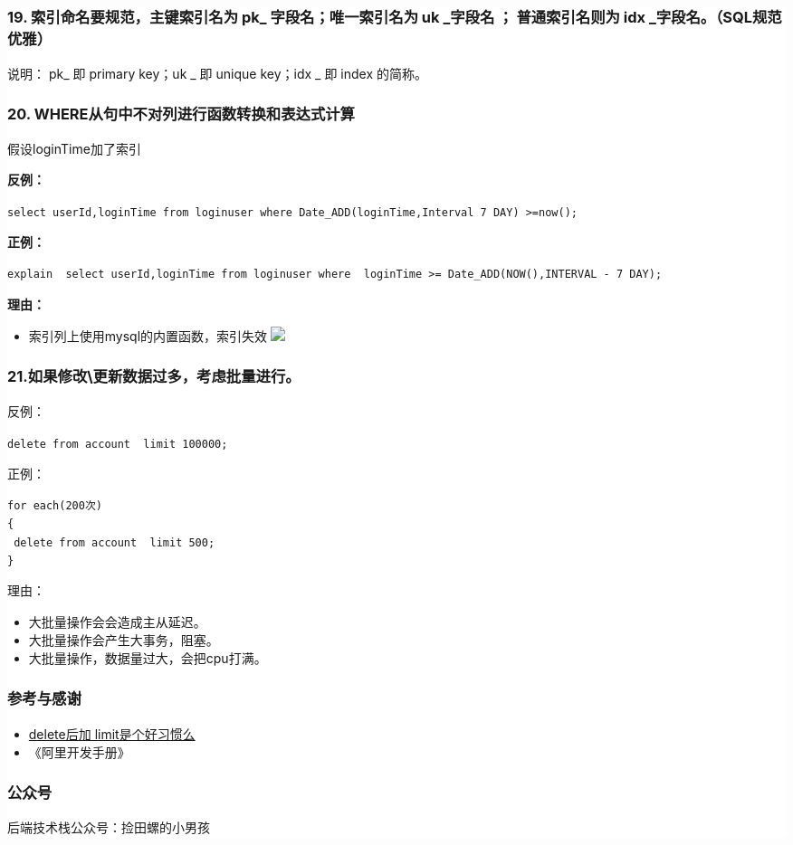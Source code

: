 
### 19. 索引命名要规范，主键索引名为 pk_ 字段名；唯一索引名为 uk _字段名 ； 普通索引名则为 idx _字段名。（SQL规范优雅）

说明： pk_  即 primary key；uk _ 即  unique key；idx _ 即 index 的简称。


### 20. WHERE从句中不对列进行函数转换和表达式计算

假设loginTime加了索引

**反例：**
```
select userId,loginTime from loginuser where Date_ADD(loginTime,Interval 7 DAY) >=now();
```
**正例：**
```
explain  select userId,loginTime from loginuser where  loginTime >= Date_ADD(NOW(),INTERVAL - 7 DAY);
```
**理由：**
- 索引列上使用mysql的内置函数，索引失效
![](https://p1-juejin.byteimg.com/tos-cn-i-k3u1fbpfcp/07bd6e743d974638a70c2db91c6cc9f2~tplv-k3u1fbpfcp-watermark.image)



### 21.如果修改\更新数据过多，考虑批量进行。

反例：
```
delete from account  limit 100000;
```
正例：
```
for each(200次)
{
 delete from account  limit 500;
}
```

理由：
- 大批量操作会会造成主从延迟。
- 大批量操作会产生大事务，阻塞。
- 大批量操作，数据量过大，会把cpu打满。

### 参考与感谢
- [delete后加 limit是个好习惯么](https://blog.csdn.net/qq_39390545/article/details/107519747)
- 《阿里开发手册》

### 公众号
后端技术栈公众号：捡田螺的小男孩





